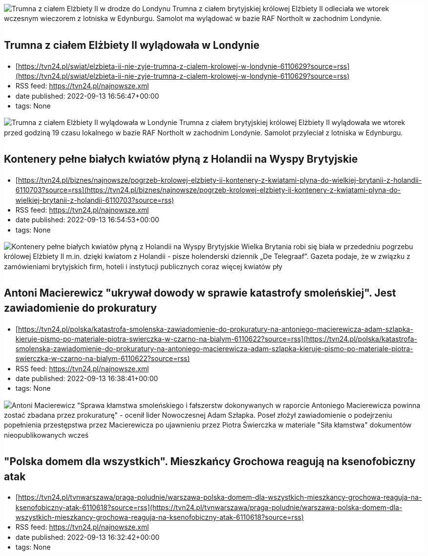 <img alt="Trumna z ciałem Elżbiety II w drodze do Londynu" src="https://tvn24.pl/najnowsze/cdn-zdjecie-zttpfr-samolot-2-6110750/alternates/LANDSCAPE_1280" />
    Trumna z ciałem brytyjskiej królowej Elżbiety II odleciała we wtorek wczesnym wieczorem z lotniska w Edynburgu. Samolot ma wylądować w bazie RAF Northolt w zachodnim Londynie.

## Trumna z ciałem Elżbiety II wylądowała w Londynie
 - [https://tvn24.pl/swiat/elzbieta-ii-nie-zyje-trumna-z-cialem-krolowej-w-londynie-6110629?source=rss](https://tvn24.pl/swiat/elzbieta-ii-nie-zyje-trumna-z-cialem-krolowej-w-londynie-6110629?source=rss)
 - RSS feed: https://tvn24.pl/najnowsze.xml
 - date published: 2022-09-13 16:56:47+00:00
 - tags: None

<img alt="Trumna z ciałem Elżbiety II wylądowała w Londynie" src="https://tvn24.pl/najnowsze/cdn-zdjecie-y44n28-screenshot-2022-09-13-at-19-6110809/alternates/LANDSCAPE_1280" />
    Trumna z ciałem brytyjskiej królowej Elżbiety II wylądowała we wtorek przed godziną 19 czasu lokalnego w bazie RAF Northolt w zachodnim Londynie. Samolot przyleciał z lotniska w Edynburgu.

## Kontenery pełne białych kwiatów płyną z Holandii na Wyspy Brytyjskie
 - [https://tvn24.pl/biznes/najnowsze/pogrzeb-krolowej-elzbiety-ii-kontenery-z-kwiatami-plyna-do-wielkiej-brytanii-z-holandii-6110703?source=rss](https://tvn24.pl/biznes/najnowsze/pogrzeb-krolowej-elzbiety-ii-kontenery-z-kwiatami-plyna-do-wielkiej-brytanii-z-holandii-6110703?source=rss)
 - RSS feed: https://tvn24.pl/najnowsze.xml
 - date published: 2022-09-13 16:54:53+00:00
 - tags: None

<img alt="Kontenery pełne białych kwiatów płyną z Holandii na Wyspy Brytyjskie" src="https://tvn24.pl/biznes/najnowsze/cdn-zdjecie-qw2i3f-hodowla-kwiatow-w-szklarni-w-heerhugowaard-holandia-6110691/alternates/LANDSCAPE_1280" />
    Wielka Brytania robi się biała w przededniu pogrzebu królowej Elżbiety II m.in. dzięki kwiatom z Holandii - pisze holenderski dziennik „De Telegraaf”. Gazeta podaje, że w związku z zamówieniami brytyjskich firm, hoteli i instytucji publicznych coraz więcej kwiatów pły

## Antoni Macierewicz "ukrywał dowody w sprawie katastrofy smoleńskiej". Jest zawiadomienie do prokuratury
 - [https://tvn24.pl/polska/katastrofa-smolenska-zawiadomienie-do-prokuratury-na-antoniego-macierewicza-adam-szlapka-kieruje-pismo-po-materiale-piotra-swierczka-w-czarno-na-bialym-6110622?source=rss](https://tvn24.pl/polska/katastrofa-smolenska-zawiadomienie-do-prokuratury-na-antoniego-macierewicza-adam-szlapka-kieruje-pismo-po-materiale-piotra-swierczka-w-czarno-na-bialym-6110622?source=rss)
 - RSS feed: https://tvn24.pl/najnowsze.xml
 - date published: 2022-09-13 16:38:41+00:00
 - tags: None

<img alt="Antoni Macierewicz " src="https://tvn24.pl/najnowsze/cdn-zdjecie-0wcmhy-antoni-macierewicz-6110666/alternates/LANDSCAPE_1280" />
    "Sprawa kłamstwa smoleńskiego i fałszerstw dokonywanych w raporcie Antoniego Macierewicza powinna zostać zbadana przez prokuraturę" - ocenił lider Nowoczesnej Adam Szłapka. Poseł złożył zawiadomienie o podejrzeniu popełnienia przestępstwa przez Macierewicza po ujawnieniu przez Piotra Świerczka w materiale "Siła kłamstwa" dokumentów nieopublikowanych wcześ

## "Polska domem dla wszystkich". Mieszkańcy Grochowa reagują na ksenofobiczny atak
 - [https://tvn24.pl/tvnwarszawa/praga-poludnie/warszawa-polska-domem-dla-wszystkich-mieszkancy-grochowa-reaguja-na-ksenofobiczny-atak-6110618?source=rss](https://tvn24.pl/tvnwarszawa/praga-poludnie/warszawa-polska-domem-dla-wszystkich-mieszkancy-grochowa-reaguja-na-ksenofobiczny-atak-6110618?source=rss)
 - RSS feed: https://tvn24.pl/najnowsze.xml
 - date published: 2022-09-13 16:32:42+00:00
 - tags: None

